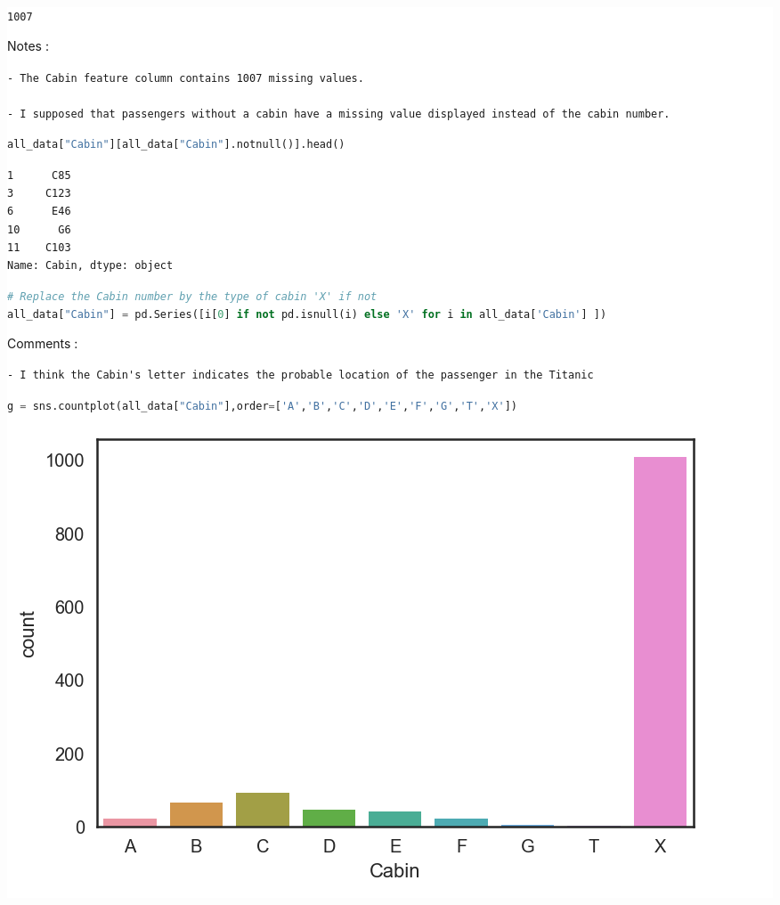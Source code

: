 


    1007



Notes :

    - The Cabin feature column contains 1007 missing values.

    - I supposed that passengers without a cabin have a missing value displayed instead of the cabin number.


```python
all_data["Cabin"][all_data["Cabin"].notnull()].head()
```




    1      C85
    3     C123
    6      E46
    10      G6
    11    C103
    Name: Cabin, dtype: object




```python
# Replace the Cabin number by the type of cabin 'X' if not
all_data["Cabin"] = pd.Series([i[0] if not pd.isnull(i) else 'X' for i in all_data['Cabin'] ])
```

Comments : 

    - I think the Cabin's letter indicates the probable location of the passenger in the Titanic


```python
g = sns.countplot(all_data["Cabin"],order=['A','B','C','D','E','F','G','T','X'])
```


![png](output_101_0.png)
